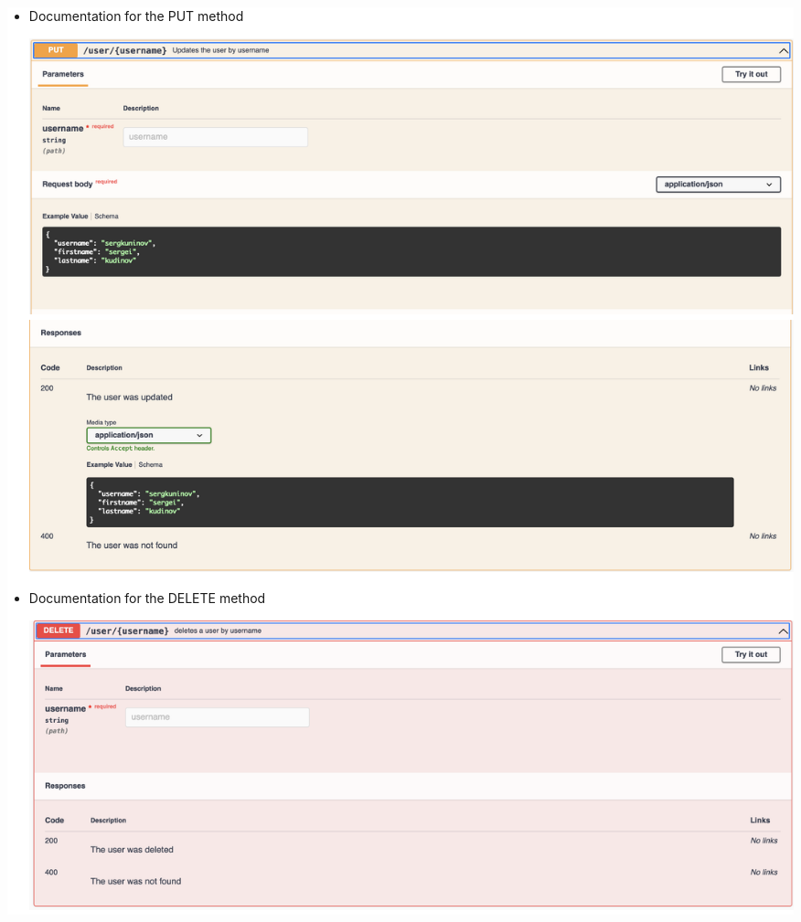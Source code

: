 - Documentation for the PUT method

  ![swagger5](./images/swagger5.png)
  ![swagger6](./images/swagger6.png)

- Documentation for the DELETE method

  ![swagger7](./images/swagger7.png)
